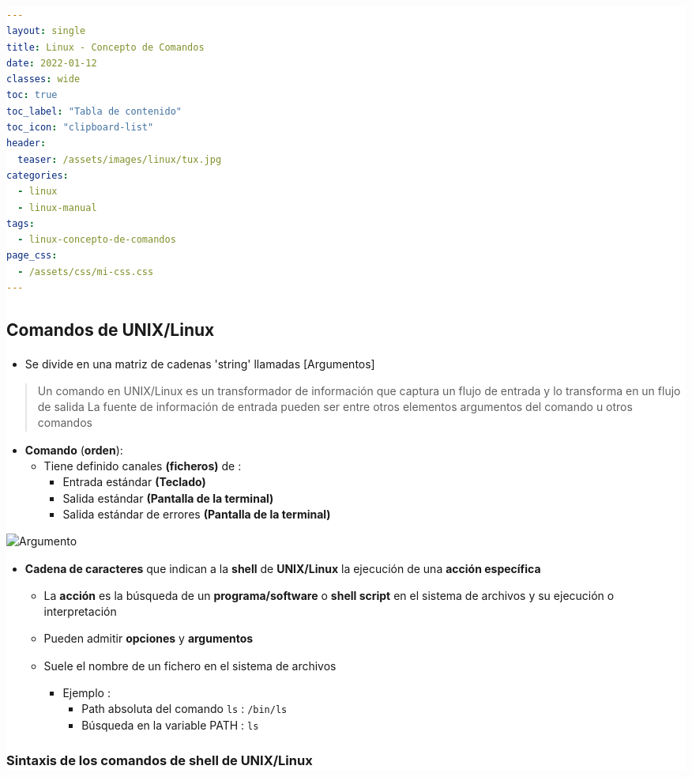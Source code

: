 ```yaml
---
layout: single
title: Linux - Concepto de Comandos
date: 2022-01-12
classes: wide
toc: true
toc_label: "Tabla de contenido"
toc_icon: "clipboard-list"
header:
  teaser: /assets/images/linux/tux.jpg
categories:
  - linux
  - linux-manual
tags:
  - linux-concepto-de-comandos
page_css: 
  - /assets/css/mi-css.css
---
```


## Comandos de UNIX/Linux

* Se divide en una matriz de cadenas 'string' llamadas [Argumentos]

> Un comando en UNIX/Linux es un transformador de información que captura un flujo de entrada y lo transforma en un flujo de salida
> La fuente de información de entrada pueden ser entre otros elementos argumentos del comando u otros comandos

* **Comando** (**orden**):
  * Tiene definido canales **(ficheros)** de :
    * Entrada estándar **(Teclado)**
    * Salida estándar **(Pantalla de la terminal)**
    * Salida estándar de errores **(Pantalla de la terminal)**

![Argumento](https://github.com/rvsweb/guia-basica-git-github/blob/master/assets/images/linux/argumentos/argumentos_comando_shell.jpg?raw=true "Ejemplo de comandos")

* **Cadena de caracteres** que indican a la **shell** de **UNIX/Linux** la ejecución de una **acción específica**

  * La **acción** es la búsqueda de un **programa/software** o **shell script** en el sistema de archivos y su ejecución o interpretación

  * Pueden admitir **opciones** y **argumentos**

  * Suele el nombre de un fichero en el sistema de archivos
    * Ejemplo :
      * Path absoluta del comando ``ls`` : ``/bin/ls``
      * Búsqueda en la variable PATH : ``ls``

### Sintaxis de los comandos de shell de UNIX/Linux
